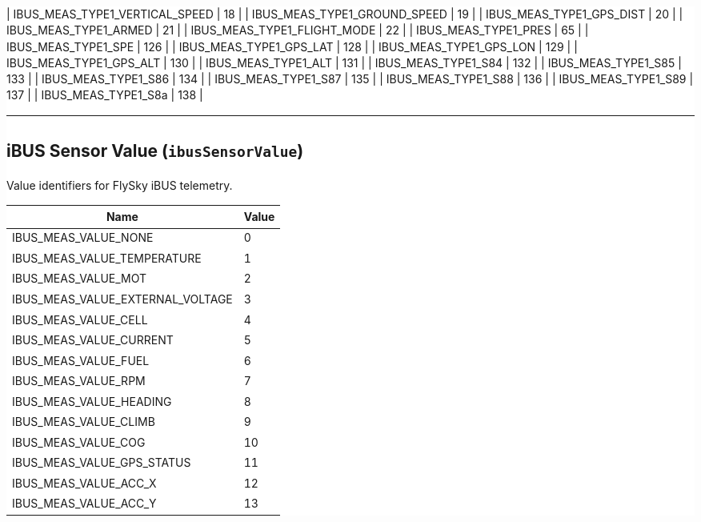 | IBUS_MEAS_TYPE1_VERTICAL_SPEED | 18    |
| IBUS_MEAS_TYPE1_GROUND_SPEED | 19    |
| IBUS_MEAS_TYPE1_GPS_DIST     | 20    |
| IBUS_MEAS_TYPE1_ARMED        | 21    |
| IBUS_MEAS_TYPE1_FLIGHT_MODE  | 22    |
| IBUS_MEAS_TYPE1_PRES         | 65    |
| IBUS_MEAS_TYPE1_SPE          | 126   |
| IBUS_MEAS_TYPE1_GPS_LAT      | 128   |
| IBUS_MEAS_TYPE1_GPS_LON      | 129   |
| IBUS_MEAS_TYPE1_GPS_ALT      | 130   |
| IBUS_MEAS_TYPE1_ALT          | 131   |
| IBUS_MEAS_TYPE1_S84          | 132   |
| IBUS_MEAS_TYPE1_S85          | 133   |
| IBUS_MEAS_TYPE1_S86          | 134   |
| IBUS_MEAS_TYPE1_S87          | 135   |
| IBUS_MEAS_TYPE1_S88          | 136   |
| IBUS_MEAS_TYPE1_S89          | 137   |
| IBUS_MEAS_TYPE1_S8a          | 138   |

---

## iBUS Sensor Value (`ibusSensorValue`)

Value identifiers for FlySky iBUS telemetry.

| Name                       | Value |
|----------------------------|-------|
| IBUS_MEAS_VALUE_NONE       | 0     |
| IBUS_MEAS_VALUE_TEMPERATURE| 1     |
| IBUS_MEAS_VALUE_MOT        | 2     |
| IBUS_MEAS_VALUE_EXTERNAL_VOLTAGE| 3     |
| IBUS_MEAS_VALUE_CELL       | 4     |
| IBUS_MEAS_VALUE_CURRENT    | 5     |
| IBUS_MEAS_VALUE_FUEL       | 6     |
| IBUS_MEAS_VALUE_RPM        | 7     |
| IBUS_MEAS_VALUE_HEADING    | 8     |
| IBUS_MEAS_VALUE_CLIMB      | 9     |
| IBUS_MEAS_VALUE_COG        | 10    |
| IBUS_MEAS_VALUE_GPS_STATUS | 11    |
| IBUS_MEAS_VALUE_ACC_X      | 12    |
| IBUS_MEAS_VALUE_ACC_Y      | 13    |